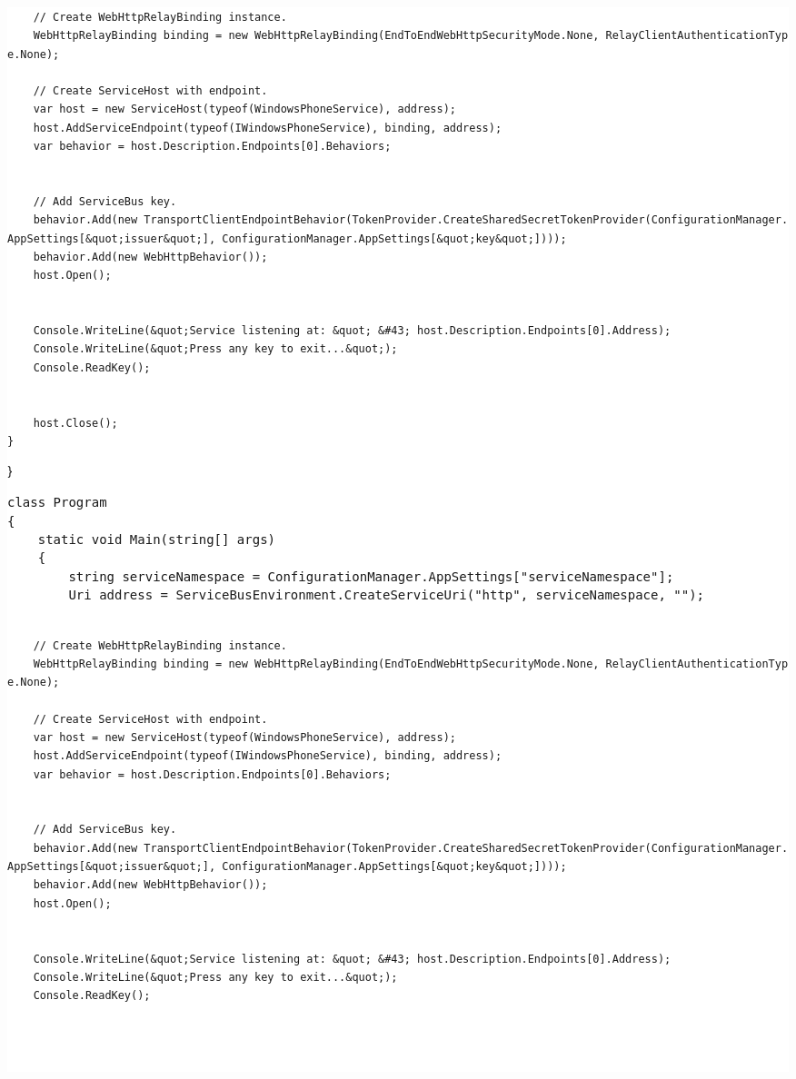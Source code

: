 
        // Create WebHttpRelayBinding instance.
        WebHttpRelayBinding binding = new WebHttpRelayBinding(EndToEndWebHttpSecurityMode.None, RelayClientAuthenticationType.None);
        
        // Create ServiceHost with endpoint.
        var host = new ServiceHost(typeof(WindowsPhoneService), address);
        host.AddServiceEndpoint(typeof(IWindowsPhoneService), binding, address);
        var behavior = host.Description.Endpoints[0].Behaviors;


        // Add ServiceBus key.
        behavior.Add(new TransportClientEndpointBehavior(TokenProvider.CreateSharedSecretTokenProvider(ConfigurationManager.AppSettings[&quot;issuer&quot;], ConfigurationManager.AppSettings[&quot;key&quot;])));
        behavior.Add(new WebHttpBehavior());
        host.Open();


        Console.WriteLine(&quot;Service listening at: &quot; &#43; host.Description.Endpoints[0].Address);
        Console.WriteLine(&quot;Press any key to exit...&quot;);
        Console.ReadKey();


        host.Close();
    }
}

</pre>
<pre id="codePreview" class="csharp">
class Program
{
    static void Main(string[] args)
    {
        string serviceNamespace = ConfigurationManager.AppSettings[&quot;serviceNamespace&quot;];
        Uri address = ServiceBusEnvironment.CreateServiceUri(&quot;http&quot;, serviceNamespace, &quot;&quot;);


        // Create WebHttpRelayBinding instance.
        WebHttpRelayBinding binding = new WebHttpRelayBinding(EndToEndWebHttpSecurityMode.None, RelayClientAuthenticationType.None);
        
        // Create ServiceHost with endpoint.
        var host = new ServiceHost(typeof(WindowsPhoneService), address);
        host.AddServiceEndpoint(typeof(IWindowsPhoneService), binding, address);
        var behavior = host.Description.Endpoints[0].Behaviors;


        // Add ServiceBus key.
        behavior.Add(new TransportClientEndpointBehavior(TokenProvider.CreateSharedSecretTokenProvider(ConfigurationManager.AppSettings[&quot;issuer&quot;], ConfigurationManager.AppSettings[&quot;key&quot;])));
        behavior.Add(new WebHttpBehavior());
        host.Open();


        Console.WriteLine(&quot;Service listening at: &quot; &#43; host.Description.Endpoints[0].Address);
        Console.WriteLine(&quot;Press any key to exit...&quot;);
        Console.ReadKey();
